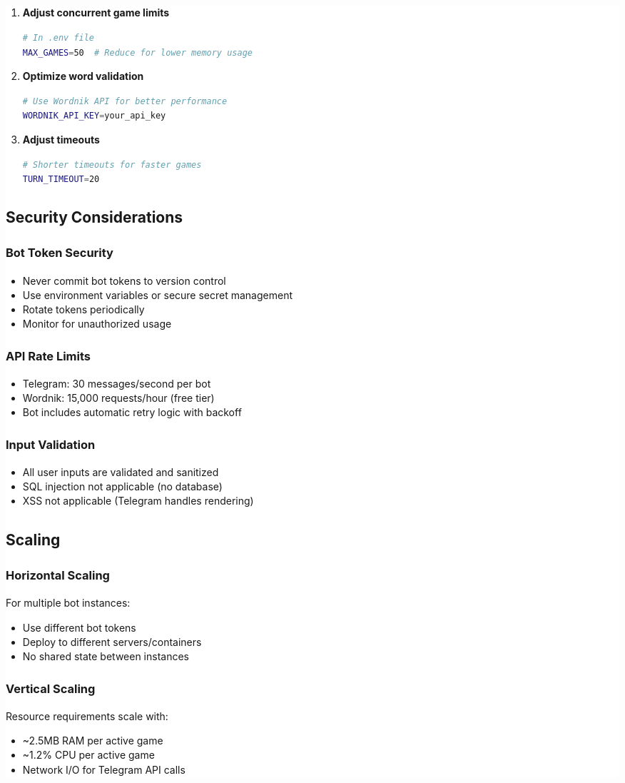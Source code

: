 1. **Adjust concurrent game limits**
   ```bash
   # In .env file
   MAX_GAMES=50  # Reduce for lower memory usage
   ```

2. **Optimize word validation**
   ```bash
   # Use Wordnik API for better performance
   WORDNIK_API_KEY=your_api_key
   ```

3. **Adjust timeouts**
   ```bash
   # Shorter timeouts for faster games
   TURN_TIMEOUT=20
   ```

## Security Considerations

### Bot Token Security

- Never commit bot tokens to version control
- Use environment variables or secure secret management
- Rotate tokens periodically
- Monitor for unauthorized usage

### API Rate Limits

- Telegram: 30 messages/second per bot
- Wordnik: 15,000 requests/hour (free tier)
- Bot includes automatic retry logic with backoff

### Input Validation

- All user inputs are validated and sanitized
- SQL injection not applicable (no database)
- XSS not applicable (Telegram handles rendering)

## Scaling

### Horizontal Scaling

For multiple bot instances:
- Use different bot tokens
- Deploy to different servers/containers
- No shared state between instances

### Vertical Scaling

Resource requirements scale with:
- ~2.5MB RAM per active game
- ~1.2% CPU per active game
- Network I/O for Telegram API calls
